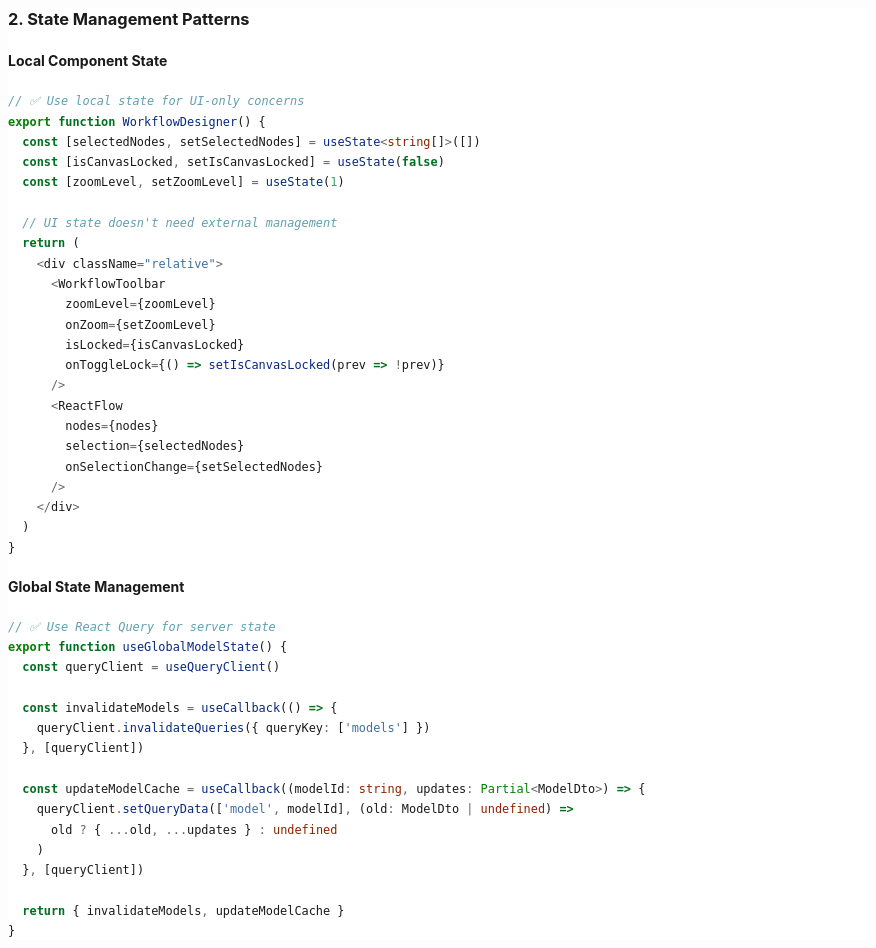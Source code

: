 ```typescript
```

### 2. State Management Patterns

#### Local Component State

```typescript
// ✅ Use local state for UI-only concerns
export function WorkflowDesigner() {
  const [selectedNodes, setSelectedNodes] = useState<string[]>([])
  const [isCanvasLocked, setIsCanvasLocked] = useState(false)
  const [zoomLevel, setZoomLevel] = useState(1)
  
  // UI state doesn't need external management
  return (
    <div className="relative">
      <WorkflowToolbar 
        zoomLevel={zoomLevel}
        onZoom={setZoomLevel}
        isLocked={isCanvasLocked}
        onToggleLock={() => setIsCanvasLocked(prev => !prev)}
      />
      <ReactFlow
        nodes={nodes}
        selection={selectedNodes}
        onSelectionChange={setSelectedNodes}
      />
    </div>
  )
}
```

#### Global State Management

```typescript
// ✅ Use React Query for server state
export function useGlobalModelState() {
  const queryClient = useQueryClient()
  
  const invalidateModels = useCallback(() => {
    queryClient.invalidateQueries({ queryKey: ['models'] })
  }, [queryClient])
  
  const updateModelCache = useCallback((modelId: string, updates: Partial<ModelDto>) => {
    queryClient.setQueryData(['model', modelId], (old: ModelDto | undefined) => 
      old ? { ...old, ...updates } : undefined
    )
  }, [queryClient])
  
  return { invalidateModels, updateModelCache }
}
```
